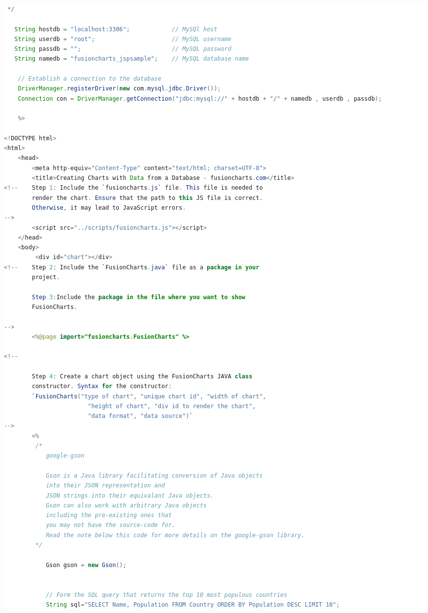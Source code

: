 ```java
 */

   String hostdb = "localhost:3306";  			// MySQl host
   String userdb = "root";  					// MySQL username
   String passdb = "";  						// MySQL password
   String namedb = "fusioncharts_jspsample";  	// MySQL database name

    // Establish a connection to the database
    DriverManager.registerDriver(new com.mysql.jdbc.Driver());
    Connection con = DriverManager.getConnection("jdbc:mysql://" + hostdb + "/" + namedb , userdb , passdb);
   
    %>

<!DOCTYPE html>
<html>
    <head>
        <meta http-equiv="Content-Type" content="text/html; charset=UTF-8">
        <title>Creating Charts with Data from a Database - fusioncharts.com</title>
<!-- 	Step 1: Include the `fusioncharts.js` file. This file is needed to
        render the chart. Ensure that the path to this JS file is correct.
        Otherwise, it may lead to JavaScript errors.
--> 
        <script src="../scripts/fusioncharts.js"></script>
    </head>
    <body>
         <div id="chart"></div>
<!--    Step 2: Include the `FusionCharts.java` file as a package in your 
        project.
    
        Step 3:Include the package in the file where you want to show 
        FusionCharts.

-->
        <%@page import="fusioncharts.FusionCharts" %>

<!--
        
        Step 4: Create a chart object using the FusionCharts JAVA class 
        constructor. Syntax for the constructor: 
        `FusionCharts("type of chart", "unique chart id", "width of chart",
                        "height of chart", "div id to render the chart", 
                        "data format", "data source")`   
-->           
        <%
         /*
            google-gson
    
            Gson is a Java library facilitating conversion of Java objects 
            into their JSON representation and 
            JSON strings into their equivalant Java objects. 
            Gson can also work with arbitrary Java objects 
            including the pre-existing ones that 
            you may not have the source-code for. 
            Read the note below this code for more details on the google-gson library.    
         */
    
            Gson gson = new Gson();
            
            
            // Form the SQL query that returns the top 10 most populous countries
            String sql="SELECT Name, Population FROM Country ORDER BY Population DESC LIMIT 10";

```